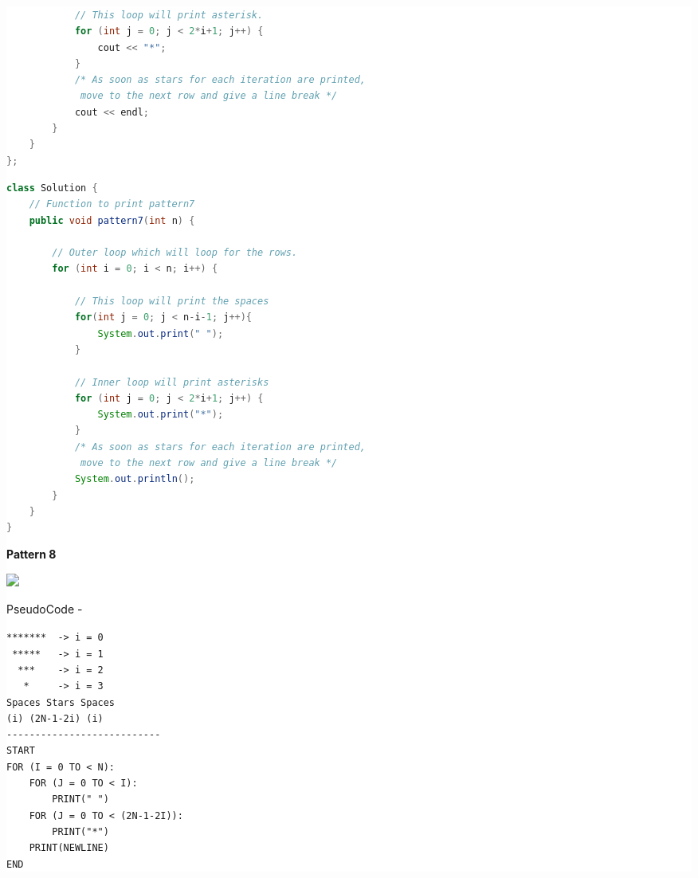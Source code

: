 ```cpp
            // This loop will print asterisk.
            for (int j = 0; j < 2*i+1; j++) {
                cout << "*";
            }
            /* As soon as stars for each iteration are printed,
             move to the next row and give a line break */
            cout << endl;
        }
    }
};
```

```java
class Solution {
    // Function to print pattern7
    public void pattern7(int n) {

        // Outer loop which will loop for the rows.
        for (int i = 0; i < n; i++) {

            // This loop will print the spaces
            for(int j = 0; j < n-i-1; j++){
                System.out.print(" ");
            }

            // Inner loop will print asterisks 
            for (int j = 0; j < 2*i+1; j++) {
                System.out.print("*");
            }
            /* As soon as stars for each iteration are printed,
             move to the next row and give a line break */
            System.out.println();
        }
    }
}
```

**Pattern 8**

![](C:\Users\DEll\AppData\Roaming\marktext\images\2025-07-12-16-40-14-image.png)

PseudoCode - 

```tex
*******  -> i = 0
 *****   -> i = 1
  ***    -> i = 2
   *     -> i = 3
Spaces Stars Spaces
(i) (2N-1-2i) (i)
---------------------------
START
FOR (I = 0 TO < N):
    FOR (J = 0 TO < I):
        PRINT(" ")
    FOR (J = 0 TO < (2N-1-2I)):
        PRINT("*")
    PRINT(NEWLINE)
END
```

